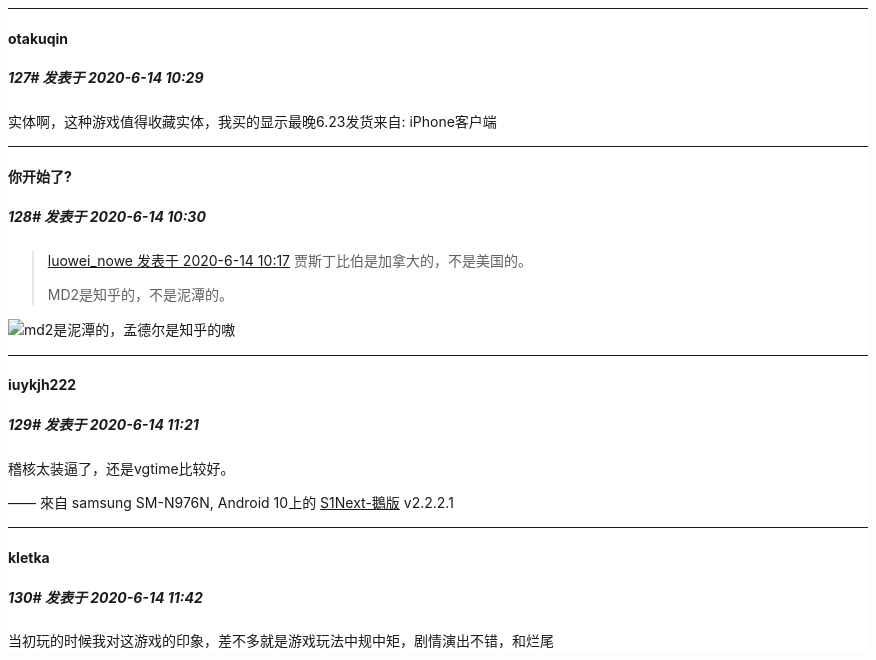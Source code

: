 



*****

####  otakuqin  
##### 127#       发表于 2020-6-14 10:29




实体啊，这种游戏值得收藏实体，我买的显示最晚6.23发货来自: iPhone客户端







*****

####  你开始了?  
##### 128#       发表于 2020-6-14 10:30



<blockquote><a href="httphttps://bbs.saraba1st.com/2b/forum.php?mod=redirect&amp;goto=findpost&amp;pid=47797889&amp;ptid=1941455" target="_blank">luowei_nowe 发表于 2020-6-14 10:17</a>
贾斯丁比伯是加拿大的，不是美国的。

MD2是知乎的，不是泥潭的。</blockquote>
<img src="https://static.saraba1st.com/image/smiley/face2017/018.png" referrerpolicy="no-referrer">md2是泥潭的，孟德尔是知乎的嗷







*****

####  iuykjh222  
##### 129#       发表于 2020-6-14 11:21




稽核太装逼了，还是vgtime比较好。

—— 來自 samsung SM-N976N, Android 10上的 [S1Next-鵝版](https://github.com/ykrank/S1-Next/releases) v2.2.2.1







*****

####  kletka  
##### 130#       发表于 2020-6-14 11:42




当初玩的时候我对这游戏的印象，差不多就是游戏玩法中规中矩，剧情演出不错，和烂尾
